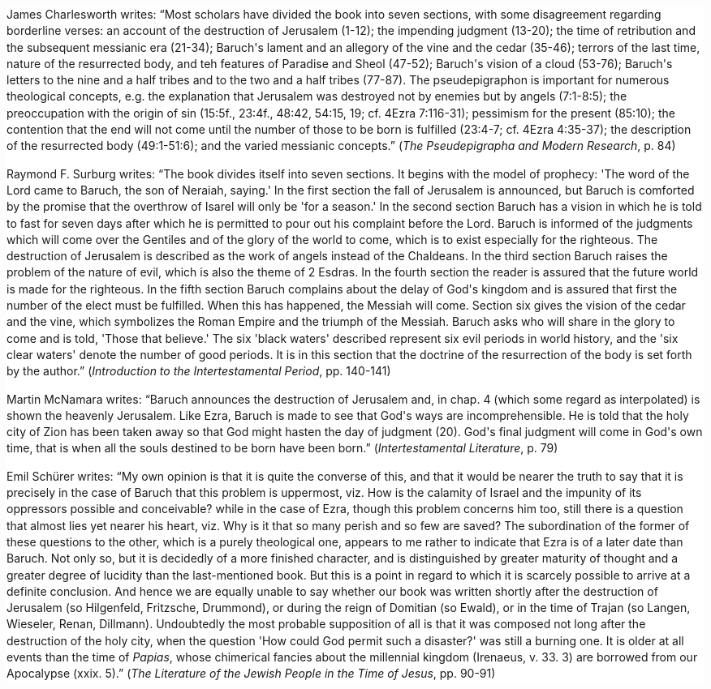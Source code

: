 James Charlesworth writes: “Most scholars have divided the book into seven sections, with some disagreement regarding borderline verses: an account of the destruction of Jerusalem (1-12); the impending judgment (13-20); the time of retribution and the subsequent messianic era (21-34); Baruch's lament and an allegory of the vine and the cedar (35-46); terrors of the last time, nature of the resurrected body, and teh features of Paradise and Sheol (47-52); Baruch's vision of a cloud (53-76); Baruch's letters to the nine and a half tribes and to the two and a half tribes (77-87). The pseudepigraphon is important for numerous theological concepts, e.g. the explanation that Jerusalem was destroyed not by enemies but by angels (7:1-8:5); the preoccupation with the origin of sin (15:5f., 23:4f., 48:42, 54:15, 19; cf. 4Ezra 7:116-31); pessimism for the present (85:10); the contention that the end will not come until the number of those to be born is fulfilled (23:4-7; cf. 4Ezra 4:35-37); the description of the resurrected body (49:1-51:6); and the varied messianic concepts.” (_The Pseudepigrapha and Modern Research_, p. 84)

Raymond F. Surburg writes: “The book divides itself into seven sections. It begins with the model of prophecy: 'The word of the Lord came to Baruch, the son of Neraiah, saying.' In the first section the fall of Jerusalem is announced, but Baruch is comforted by the promise that the overthrow of Isarel will only be 'for a season.' In the second section Baruch has a vision in which he is told to fast for seven days after which he is permitted to pour out his complaint before the Lord. Baruch is informed of the judgments which will come over the Gentiles and of the glory of the world to come, which is to exist especially for the righteous. The destruction of Jerusalem is described as the work of angels instead of the Chaldeans. In the third section Baruch raises the problem of the nature of evil, which is also the theme of 2 Esdras. In the fourth section the reader is assured that the future world is made for the righteous. In the fifth section Baruch complains about the delay of God's kingdom and is assured that first the number of the elect must be fulfilled. When this has happened, the Messiah will come. Section six gives the vision of the cedar and the vine, which symbolizes the Roman Empire and the triumph of the Messiah. Baruch asks who will share in the glory to come and is told, 'Those that believe.' The six 'black waters' described represent six evil periods in world history, and the 'six clear waters' denote the number of good periods. It is in this section that the doctrine of the resurrection of the body is set forth by the author.” (_Introduction to the Intertestamental Period_, pp. 140-141)

Martin McNamara writes: “Baruch announces the destruction of Jerusalem and, in chap. 4 (which some regard as interpolated) is shown the heavenly Jerusalem. Like Ezra, Baruch is made to see that God's ways are incomprehensible. He is told that the holy city of Zion has been taken away so that God might hasten the day of judgment (20). God's final judgment will come in God's own time, that is when all the souls destined to be born have been born.” (_Intertestamental Literature_, p. 79)

Emil Schürer writes: “My own opinion is that it is quite the converse of this, and that it would be nearer the truth to say that it is precisely in the case of Baruch that this problem is uppermost, viz. How is the calamity of Israel and the impunity of its oppressors possible and conceivable? while in the case of Ezra, though this problem concerns him too, still there is a question that almost lies yet nearer his heart, viz. Why is it that so many perish and so few are saved? The subordination of the former of these questions to the other, which is a purely theological one, appears to me rather to indicate that Ezra is of a later date than Baruch. Not only so, but it is decidedly of a more finished character, and is distinguished by greater maturity of thought and a greater degree of lucidity than the last-mentioned book. But this is a point in regard to which it is scarcely possible to arrive at a definite conclusion. And hence we are equally unable to say whether our book was written shortly after the destruction of Jerusalem (so Hilgenfeld, Fritzsche, Drummond), or during the reign of Domitian (so Ewald), or in the time of Trajan (so Langen, Wieseler, Renan, Dillmann). Undoubtedly the most probable supposition of all is that it was composed not long after the destruction of the holy city, when the question 'How could God permit such a disaster?' was still a burning one. It is older at all events than the time of _Papias_, whose chimerical fancies about the millennial kingdom (Irenaeus, v. 33. 3) are borrowed from our Apocalypse (xxix. 5).” (_The Literature of the Jewish People in the Time of Jesus_, pp. 90-91)
